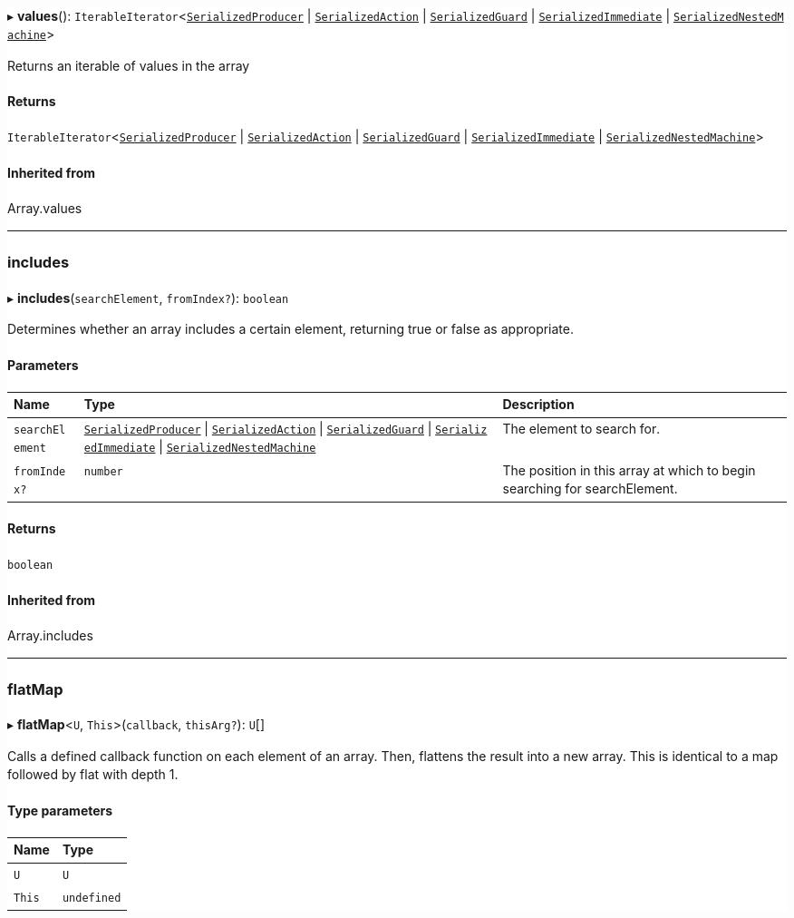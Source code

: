 ▸ **values**(): `IterableIterator`<[`SerializedProducer`](x_robot_serialize.SerializedProducer.md) \| [`SerializedAction`](x_robot_serialize.SerializedAction.md) \| [`SerializedGuard`](x_robot_serialize.SerializedGuard.md) \| [`SerializedImmediate`](x_robot_serialize.SerializedImmediate.md) \| [`SerializedNestedMachine`](x_robot_serialize.SerializedNestedMachine.md)\>

Returns an iterable of values in the array

#### Returns

`IterableIterator`<[`SerializedProducer`](x_robot_serialize.SerializedProducer.md) \| [`SerializedAction`](x_robot_serialize.SerializedAction.md) \| [`SerializedGuard`](x_robot_serialize.SerializedGuard.md) \| [`SerializedImmediate`](x_robot_serialize.SerializedImmediate.md) \| [`SerializedNestedMachine`](x_robot_serialize.SerializedNestedMachine.md)\>

#### Inherited from

Array.values

___

### includes

▸ **includes**(`searchElement`, `fromIndex?`): `boolean`

Determines whether an array includes a certain element, returning true or false as appropriate.

#### Parameters

| Name | Type | Description |
| :------ | :------ | :------ |
| `searchElement` | [`SerializedProducer`](x_robot_serialize.SerializedProducer.md) \| [`SerializedAction`](x_robot_serialize.SerializedAction.md) \| [`SerializedGuard`](x_robot_serialize.SerializedGuard.md) \| [`SerializedImmediate`](x_robot_serialize.SerializedImmediate.md) \| [`SerializedNestedMachine`](x_robot_serialize.SerializedNestedMachine.md) | The element to search for. |
| `fromIndex?` | `number` | The position in this array at which to begin searching for searchElement. |

#### Returns

`boolean`

#### Inherited from

Array.includes

___

### flatMap

▸ **flatMap**<`U`, `This`\>(`callback`, `thisArg?`): `U`[]

Calls a defined callback function on each element of an array. Then, flattens the result into
a new array.
This is identical to a map followed by flat with depth 1.

#### Type parameters

| Name | Type |
| :------ | :------ |
| `U` | `U` |
| `This` | `undefined` |
